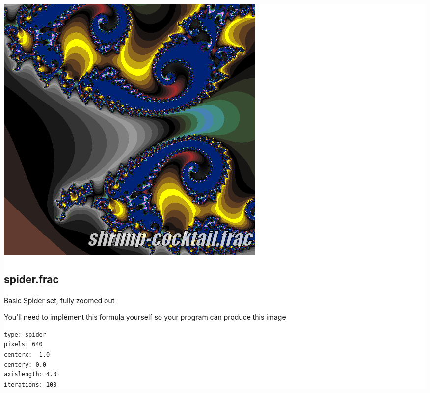 ![shrimp-cocktail.png](shrimp-cocktail.png "Image generated from shrimp-cocktail.frac")


## spider.frac

Basic Spider set, fully zoomed out

You'll need to implement this formula yourself so your program can produce this image

~~~config
type: spider
pixels: 640
centerx: -1.0
centery: 0.0
axislength: 4.0
iterations: 100
~~~
